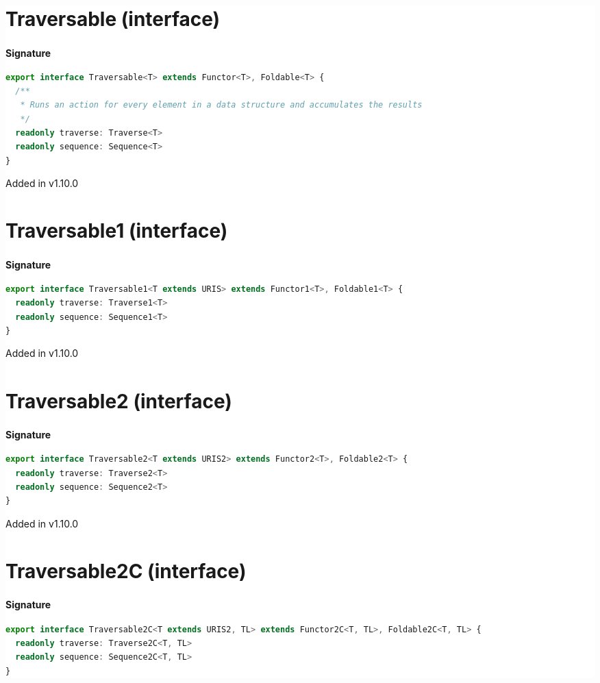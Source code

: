 # Traversable (interface)

**Signature**

```ts
export interface Traversable<T> extends Functor<T>, Foldable<T> {
  /**
   * Runs an action for every element in a data structure and accumulates the results
   */
  readonly traverse: Traverse<T>
  readonly sequence: Sequence<T>
}
```

Added in v1.10.0

# Traversable1 (interface)

**Signature**

```ts
export interface Traversable1<T extends URIS> extends Functor1<T>, Foldable1<T> {
  readonly traverse: Traverse1<T>
  readonly sequence: Sequence1<T>
}
```

Added in v1.10.0

# Traversable2 (interface)

**Signature**

```ts
export interface Traversable2<T extends URIS2> extends Functor2<T>, Foldable2<T> {
  readonly traverse: Traverse2<T>
  readonly sequence: Sequence2<T>
}
```

Added in v1.10.0

# Traversable2C (interface)

**Signature**

```ts
export interface Traversable2C<T extends URIS2, TL> extends Functor2C<T, TL>, Foldable2C<T, TL> {
  readonly traverse: Traverse2C<T, TL>
  readonly sequence: Sequence2C<T, TL>
}
```
